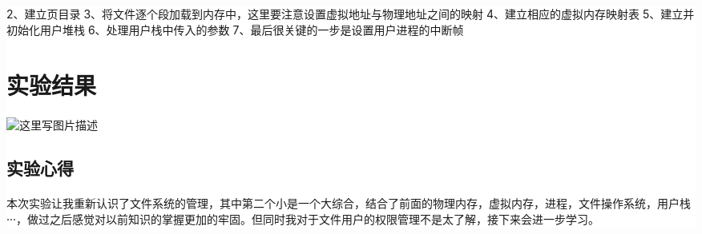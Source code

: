 2、建立页目录
3、将文件逐个段加载到内存中，这里要注意设置虚拟地址与物理地址之间的映射
4、建立相应的虚拟内存映射表
5、建立并初始化用户堆栈
6、处理用户栈中传入的参数
7、最后很关键的一步是设置用户进程的中断帧
</code></pre>
<h1 id="实验结果">实验结果</h1>
<p><img alt="这里写图片描述" src="http://img.blog.csdn.net/20170707102143669?watermark/2/text/aHR0cDovL2Jsb2cuY3Nkbi5uZXQvcXFfMzE0ODExODc=/font/5a6L5L2T/fontsize/400/fill/I0JBQkFCMA==/dissolve/70/gravity/SouthEast" title=""/></p>
<h2 id="实验心得">实验心得</h2>
<p>本次实验让我重新认识了文件系统的管理，其中第二个小是一个大综合，结合了前面的物理内存，虚拟内存，进程，文件操作系统，用户栈···，做过之后感觉对以前知识的掌握更加的牢固。但同时我对于文件用户的权限管理不是太了解，接下来会进一步学习。</p></div>